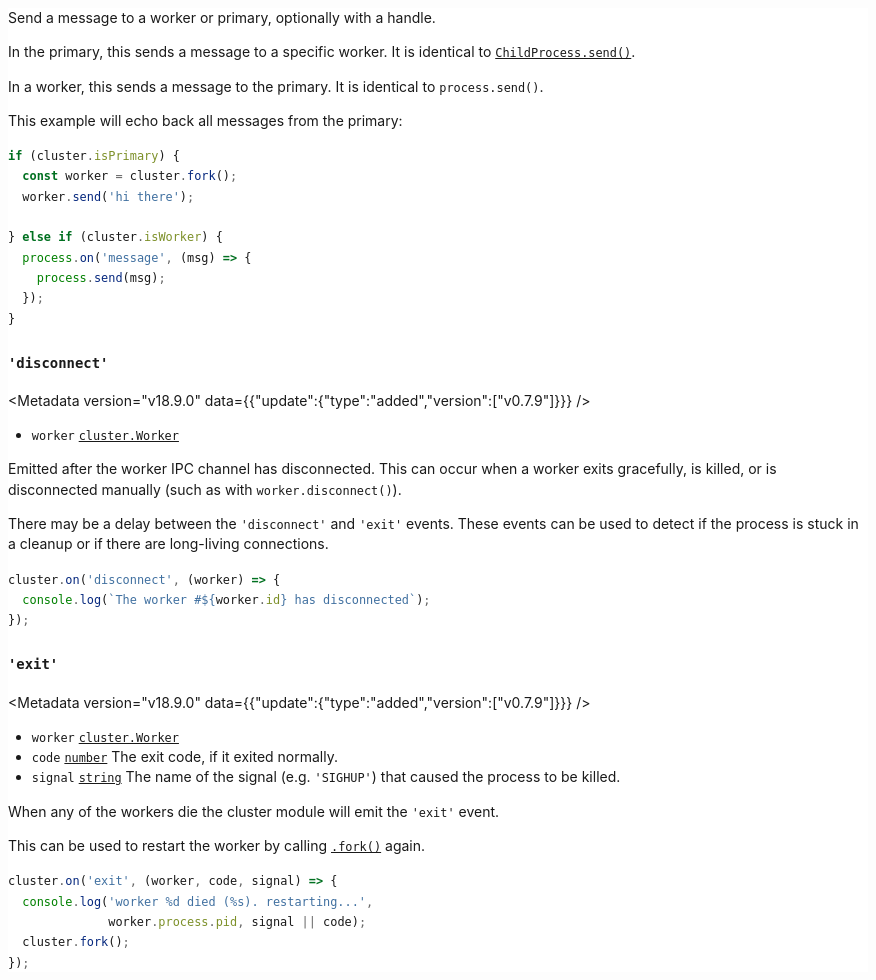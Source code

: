 Send a message to a worker or primary, optionally with a handle.

In the primary, this sends a message to a specific worker. It is identical to
[`ChildProcess.send()`][].

In a worker, this sends a message to the primary. It is identical to
`process.send()`.

This example will echo back all messages from the primary:

```js
if (cluster.isPrimary) {
  const worker = cluster.fork();
  worker.send('hi there');

} else if (cluster.isWorker) {
  process.on('message', (msg) => {
    process.send(msg);
  });
}
```

### <DataTag tag="E" /> `'disconnect'`

<Metadata version="v18.9.0" data={{"update":{"type":"added","version":["v0.7.9"]}}} />

* `worker` [`cluster.Worker`](/api/cluster#worker)

Emitted after the worker IPC channel has disconnected. This can occur when a
worker exits gracefully, is killed, or is disconnected manually (such as with
`worker.disconnect()`).

There may be a delay between the `'disconnect'` and `'exit'` events. These
events can be used to detect if the process is stuck in a cleanup or if there
are long-living connections.

```js
cluster.on('disconnect', (worker) => {
  console.log(`The worker #${worker.id} has disconnected`);
});
```

### <DataTag tag="E" /> `'exit'`

<Metadata version="v18.9.0" data={{"update":{"type":"added","version":["v0.7.9"]}}} />

* `worker` [`cluster.Worker`](/api/cluster#worker)
* `code` [`number`](https://developer.mozilla.org/en-US/docs/Web/JavaScript/Data_structures#Number_type) The exit code, if it exited normally.
* `signal` [`string`](https://developer.mozilla.org/en-US/docs/Web/JavaScript/Data_structures#String_type) The name of the signal (e.g. `'SIGHUP'`) that caused
  the process to be killed.

When any of the workers die the cluster module will emit the `'exit'` event.

This can be used to restart the worker by calling [`.fork()`][] again.

```js
cluster.on('exit', (worker, code, signal) => {
  console.log('worker %d died (%s). restarting...',
              worker.process.pid, signal || code);
  cluster.fork();
});
```


[Advanced serialization for `child_process`]: child_process.md#advanced-serialization
[Child Process module]: child_process.md#child_processforkmodulepath-args-options
[`.fork()`]: #clusterforkenv
[`.setupPrimary()`]: #clustersetupprimarysettings
[`ChildProcess.send()`]: child_process.md#subprocesssendmessage-sendhandle-options-callback
[`child_process.fork()`]: child_process.md#child_processforkmodulepath-args-options
[`child_process` event: `'exit'`]: child_process.md#event-exit
[`child_process` event: `'message'`]: child_process.md#event-message
[`cluster.isPrimary`]: #clusterisprimary
[`cluster.settings`]: #clustersettings
[`disconnect()`]: child_process.md#subprocessdisconnect
[`kill()`]: /api/v18/process#processkillpid-signal
[`process` event: `'message'`]: /api/v18/process#event-message
[`server.close()`]: /api/v18/net#event-close
[`worker.exitedAfterDisconnect`]: #workerexitedafterdisconnect
[`worker_threads`]: worker_threads.md